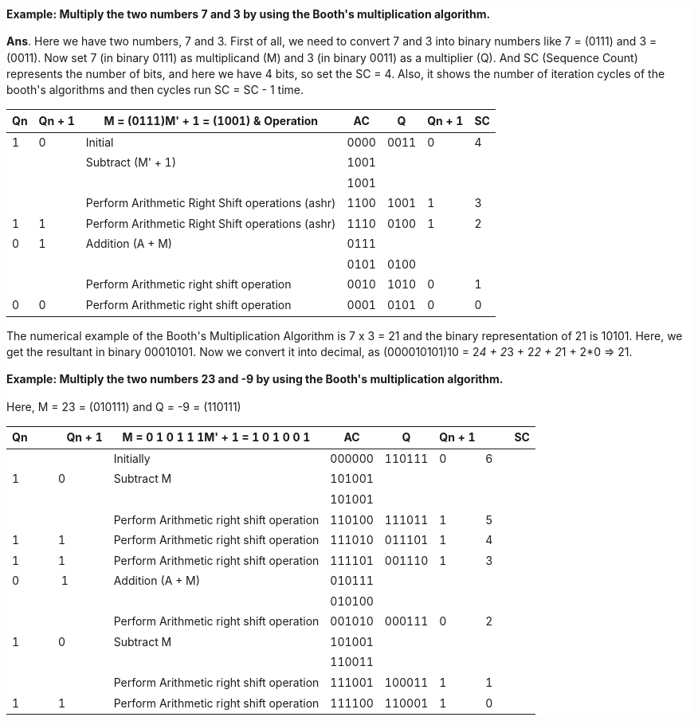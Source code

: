 **Example: Multiply the two numbers 7 and 3 by using the Booth's multiplication algorithm.**

**Ans**. Here we have two numbers, 7 and 3. First of all, we need to convert 7 and 3 into binary numbers like 7 = (0111) and 3 = (0011). Now set 7 (in binary 0111) as multiplicand (M) and 3 (in binary 0011) as a multiplier (Q). And SC (Sequence Count) represents the number of bits, and here we have 4 bits, so set the SC = 4. Also, it shows the number of iteration cycles of the booth's algorithms and then cycles run SC = SC - 1 time.

| Qn | Qn + 1 | M = (0111)M' + 1 = (1001) & Operation | AC | Q | Qn + 1 | SC |
| --- | --- | --- | --- | --- | --- | --- |
| 1 | 0 | Initial | 0000 | 0011 | 0 | 4 |
|  |  | Subtract (M' + 1) | 1001 |  |  |  |
|  |  |  | 1001 |  |  |  |
|  |  | Perform Arithmetic Right Shift operations (ashr) | 1100 | 1001 | 1 | 3 |
| 1 | 1 | Perform Arithmetic Right Shift operations (ashr) | 1110 | 0100 | 1 | 2 |
| 0 | 1 | Addition (A + M) | 0111 |  |  |  |
|  |  |  | 0101 | 0100 |  |  |
|  |  | Perform Arithmetic right shift operation | 0010 | 1010 | 0 | 1 |
| 0 | 0 | Perform Arithmetic right shift operation | 0001 | 0101 | 0 | 0 |

The numerical example of the Booth's Multiplication Algorithm is 7 x 3 = 21 and the binary representation of 21 is 10101. Here, we get the resultant in binary 00010101. Now we convert it into decimal, as (000010101)10 = 2*4 + 2*3 + 2*2 + 2*1 + 2*0 => 21.

**Example: Multiply the two numbers 23 and -9 by using the Booth's multiplication algorithm.**

Here, M = 23 = (010111) and Q = -9 = (110111)

| Qn             Qn + 1 | M = 0 1 0 1 1 1M' + 1 = 1 0 1 0 0 1 | AC | Q | Qn + 1             SC |
| --- | --- | --- | --- | --- |
|  | Initially | 000000 | 110111 | 0             6 |
| 1             0 | Subtract M | 101001 |  |  |
|  |  | 101001 |  |  |
|  | Perform Arithmetic right shift operation | 110100 | 111011 | 1             5 |
| 1             1 | Perform Arithmetic right shift operation | 111010 | 011101 | 1             4 |
| 1             1 | Perform Arithmetic right shift operation | 111101 | 001110 | 1             3 |
| 0              1 | Addition (A + M) | 010111 |  |  |
|  |  | 010100 |  |  |
|  | Perform Arithmetic right shift operation | 001010 | 000111 | 0             2 |
| 1             0 | Subtract M | 101001 |  |  |
|  |  | 110011 |  |  |
|  | Perform Arithmetic right shift operation | 111001 | 100011 | 1             1 |
| 1             1 | Perform Arithmetic right shift operation | 111100 | 110001 | 1             0 |
